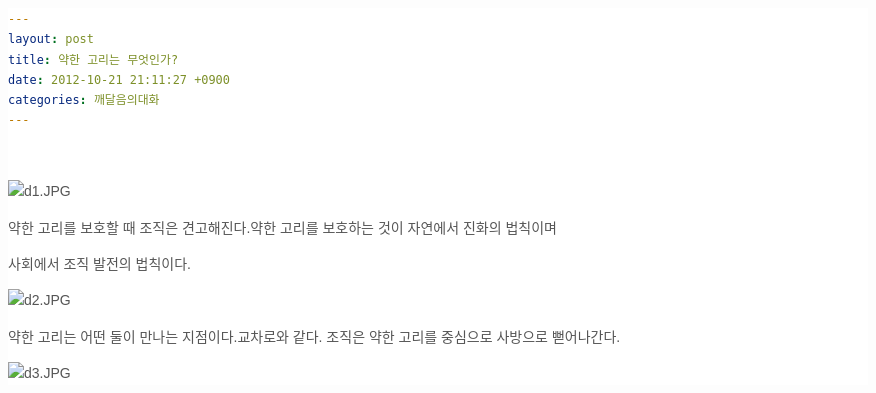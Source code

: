 ```yaml
---
layout: post
title: 약한 고리는 무엇인가?
date: 2012-10-21 21:11:27 +0900
categories: 깨달음의대화
---
```

<p style="line-height: 1.6; color: rgb(85, 85, 85); font-family: 돋움, dotum, verdana, sans-serif; ">
  <br />
</p>

<p style="line-height: 1.6; color: rgb(85, 85, 85); font-family: 돋움, dotum, verdana, sans-serif; ">
  <img title="d1.JPG" alt="d1.JPG" src="files/attach/images/198/037/310/d1.JPG" rel="xe_gallery" jquery1350443027765="8" style="width: 696px; cursor: pointer; height: 528px; "/>
</p>

<p style="line-height: 1.6; color: rgb(85, 85, 85); font-family: 돋움, dotum, verdana, sans-serif; ">
</p>

<p style="line-height: 1.6; color: rgb(85, 85, 85); font-family: 돋움, dotum, verdana, sans-serif; ">
</p>

<p style="line-height: 1.6; color: rgb(85, 85, 85); font-family: 돋움, dotum, verdana, sans-serif; ">
</p>

<p style="line-height: 1.6; color: rgb(85, 85, 85); font-family: 돋움, dotum, verdana, sans-serif; ">
  약한 고리를 보호할 때 조직은 견고해진다.약한 고리를 보호하는 것이 자연에서 진화의 법칙이며
</p>

<p style="line-height: 1.6; color: rgb(85, 85, 85); font-family: 돋움, dotum, verdana, sans-serif; ">
  사회에서 조직 발전의 법칙이다.
</p>

<p style="line-height: 1.6; color: rgb(85, 85, 85); font-family: 돋움, dotum, verdana, sans-serif; ">
</p>

<p style="line-height: 1.6; color: rgb(85, 85, 85); font-family: 돋움, dotum, verdana, sans-serif; ">
  <img title="d2.JPG" alt="d2.JPG" src="files/attach/images/198/037/310/d2.JPG" rel="xe_gallery" jquery1350443027765="9" style="width: 696px; cursor: pointer; height: 587px; "/>
</p>

<p style="line-height: 1.6; color: rgb(85, 85, 85); font-family: 돋움, dotum, verdana, sans-serif; ">
</p>

<p style="line-height: 1.6; color: rgb(85, 85, 85); font-family: 돋움, dotum, verdana, sans-serif; ">
  약한 고리는 어떤 둘이 만나는 지점이다.교차로와 같다. 조직은 약한 고리를 중심으로 사방으로 뻗어나간다.
</p>

<p style="line-height: 1.6; color: rgb(85, 85, 85); font-family: 돋움, dotum, verdana, sans-serif; ">
</p>

<p style="line-height: 1.6; color: rgb(85, 85, 85); font-family: 돋움, dotum, verdana, sans-serif; ">
  <img title="d3.JPG" height="392" alt="d3.JPG" src="files/attach/images/198/037/310/d3.JPG" width="500" rel="xe_gallery" jquery1350443027765="10" style="cursor: pointer; "/>
</p>

<p style="line-height: 1.6; color: rgb(85, 85, 85); font-family: 돋움, dotum, verdana, sans-serif; ">
</p>
